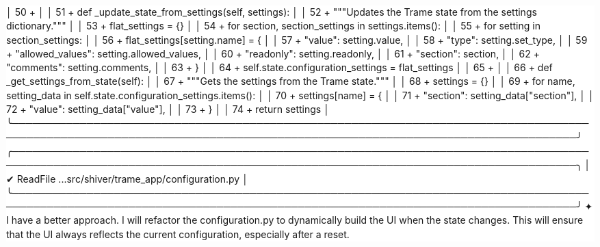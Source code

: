  │    50   +                                                                                                                                                               │
 │    51   + def _update_state_from_settings(self, settings):                                                                                                              │
 │    52   +     """Updates the Trame state from the settings dictionary."""                                                                                               │
 │    53   +     flat_settings = {}                                                                                                                                        │
 │    54   +     for section, section_settings in settings.items():                                                                                                        │
 │    55   +         for setting in section_settings:                                                                                                                      │
 │    56   +             flat_settings[setting.name] = {                                                                                                                   │
 │    57   +                 "value": setting.value,                                                                                                                       │
 │    58   +                 "type": setting.set_type,                                                                                                                     │
 │    59   +                 "allowed_values": setting.allowed_values,                                                                                                     │
 │    60   +                 "readonly": setting.readonly,                                                                                                                 │
 │    61   +                 "section": section,                                                                                                                           │
 │    62   +                 "comments": setting.comments,                                                                                                                 │
 │    63   +             }                                                                                                                                                 │
 │    64   +     self.state.configuration_settings = flat_settings                                                                                                         │
 │    65   +                                                                                                                                                               │
 │    66   + def _get_settings_from_state(self):                                                                                                                           │
 │    67   +     """Gets the settings from the Trame state."""                                                                                                             │
 │    68   +     settings = {}                                                                                                                                             │
 │    69   +     for name, setting_data in self.state.configuration_settings.items():                                                                                      │
 │    70   +         settings[name] = {                                                                                                                                    │
 │    71   +             "section": setting_data["section"],                                                                                                               │
 │    72   +             "value": setting_data["value"],                                                                                                                   │
 │    73   +         }                                                                                                                                                     │
 │    74   +     return settings                                                                                                                                           │
 ╰─────────────────────────────────────────────────────────────────────────────────────────────────────────────────────────────────────────────────────────────────────────╯
 ╭─────────────────────────────────────────────────────────────────────────────────────────────────────────────────────────────────────────────────────────────────────────╮
 │ ✔  ReadFile ...src/shiver/trame_app/configuration.py                                                                                                                    │
 ╰─────────────────────────────────────────────────────────────────────────────────────────────────────────────────────────────────────────────────────────────────────────╯
✦ I have a better approach. I will refactor the configuration.py to dynamically build the UI when the state changes. This will ensure that the UI always reflects the
  current configuration, especially after a reset.
